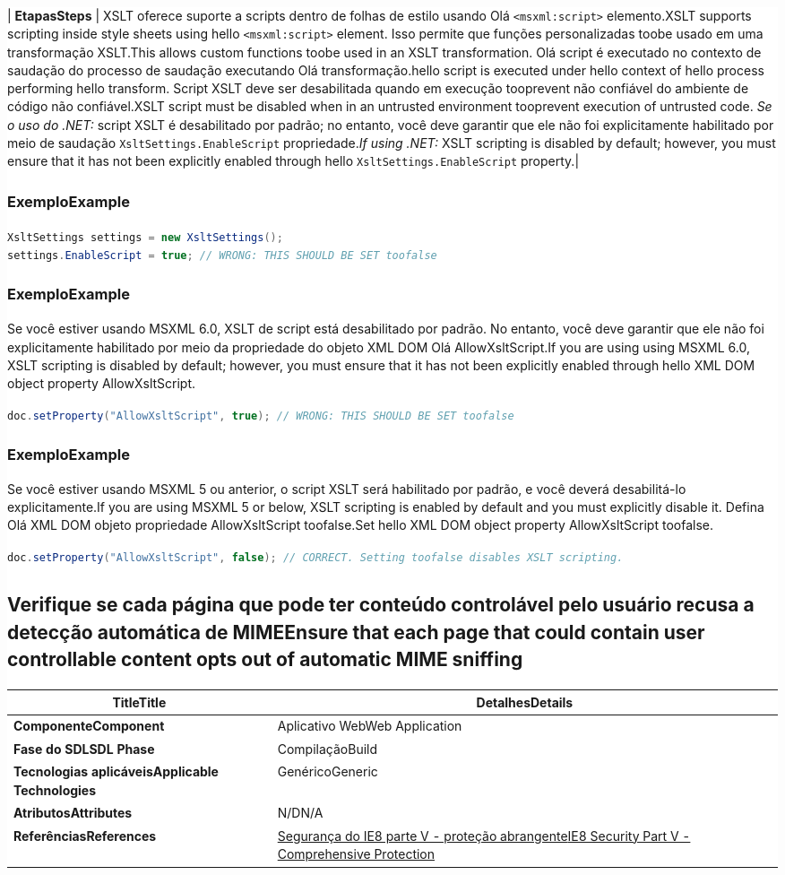 | <span data-ttu-id="c2ebc-146">**Etapas**</span><span class="sxs-lookup"><span data-stu-id="c2ebc-146">**Steps**</span></span> | <span data-ttu-id="c2ebc-147">XSLT oferece suporte a scripts dentro de folhas de estilo usando Olá `<msxml:script>` elemento.</span><span class="sxs-lookup"><span data-stu-id="c2ebc-147">XSLT supports scripting inside style sheets using hello `<msxml:script>` element.</span></span> <span data-ttu-id="c2ebc-148">Isso permite que funções personalizadas toobe usado em uma transformação XSLT.</span><span class="sxs-lookup"><span data-stu-id="c2ebc-148">This allows custom functions toobe used in an XSLT transformation.</span></span> <span data-ttu-id="c2ebc-149">Olá script é executado no contexto de saudação do processo de saudação executando Olá transformação.</span><span class="sxs-lookup"><span data-stu-id="c2ebc-149">hello script is executed under hello context of hello process performing hello transform.</span></span> <span data-ttu-id="c2ebc-150">Script XSLT deve ser desabilitada quando em execução tooprevent não confiável do ambiente de código não confiável.</span><span class="sxs-lookup"><span data-stu-id="c2ebc-150">XSLT script must be disabled when in an untrusted environment tooprevent execution of untrusted code.</span></span> <span data-ttu-id="c2ebc-151">*Se o uso do .NET:* script XSLT é desabilitado por padrão; no entanto, você deve garantir que ele não foi explicitamente habilitado por meio de saudação `XsltSettings.EnableScript` propriedade.</span><span class="sxs-lookup"><span data-stu-id="c2ebc-151">*If using .NET:* XSLT scripting is disabled by default; however, you must ensure that it has not been explicitly enabled through hello `XsltSettings.EnableScript` property.</span></span>|

### <a name="example"></a><span data-ttu-id="c2ebc-152">Exemplo</span><span class="sxs-lookup"><span data-stu-id="c2ebc-152">Example</span></span> 

```C#
XsltSettings settings = new XsltSettings();
settings.EnableScript = true; // WRONG: THIS SHOULD BE SET toofalse
```

### <a name="example"></a><span data-ttu-id="c2ebc-153">Exemplo</span><span class="sxs-lookup"><span data-stu-id="c2ebc-153">Example</span></span>
<span data-ttu-id="c2ebc-154">Se você estiver usando MSXML 6.0, XSLT de script está desabilitado por padrão. No entanto, você deve garantir que ele não foi explicitamente habilitado por meio da propriedade do objeto XML DOM Olá AllowXsltScript.</span><span class="sxs-lookup"><span data-stu-id="c2ebc-154">If you are using using MSXML 6.0, XSLT scripting is disabled by default; however, you must ensure that it has not been explicitly enabled through hello XML DOM object property AllowXsltScript.</span></span> 

```C#
doc.setProperty("AllowXsltScript", true); // WRONG: THIS SHOULD BE SET toofalse
```

### <a name="example"></a><span data-ttu-id="c2ebc-155">Exemplo</span><span class="sxs-lookup"><span data-stu-id="c2ebc-155">Example</span></span>
<span data-ttu-id="c2ebc-156">Se você estiver usando MSXML 5 ou anterior, o script XSLT será habilitado por padrão, e você deverá desabilitá-lo explicitamente.</span><span class="sxs-lookup"><span data-stu-id="c2ebc-156">If you are using MSXML 5 or below, XSLT scripting is enabled by default and you must explicitly disable it.</span></span> <span data-ttu-id="c2ebc-157">Defina Olá XML DOM objeto propriedade AllowXsltScript toofalse.</span><span class="sxs-lookup"><span data-stu-id="c2ebc-157">Set hello XML DOM object property AllowXsltScript toofalse.</span></span> 

```C#
doc.setProperty("AllowXsltScript", false); // CORRECT. Setting toofalse disables XSLT scripting.
```

## <span data-ttu-id="c2ebc-158"><a id="out-sniffing"></a>Verifique se cada página que pode ter conteúdo controlável pelo usuário recusa a detecção automática de MIME</span><span class="sxs-lookup"><span data-stu-id="c2ebc-158"><a id="out-sniffing"></a>Ensure that each page that could contain user controllable content opts out of automatic MIME sniffing</span></span>

| <span data-ttu-id="c2ebc-159">Title</span><span class="sxs-lookup"><span data-stu-id="c2ebc-159">Title</span></span>                   | <span data-ttu-id="c2ebc-160">Detalhes</span><span class="sxs-lookup"><span data-stu-id="c2ebc-160">Details</span></span>      |
| ----------------------- | ------------ |
| <span data-ttu-id="c2ebc-161">**Componente**</span><span class="sxs-lookup"><span data-stu-id="c2ebc-161">**Component**</span></span>               | <span data-ttu-id="c2ebc-162">Aplicativo Web</span><span class="sxs-lookup"><span data-stu-id="c2ebc-162">Web Application</span></span> | 
| <span data-ttu-id="c2ebc-163">**Fase do SDL**</span><span class="sxs-lookup"><span data-stu-id="c2ebc-163">**SDL Phase**</span></span>               | <span data-ttu-id="c2ebc-164">Compilação</span><span class="sxs-lookup"><span data-stu-id="c2ebc-164">Build</span></span> |  
| <span data-ttu-id="c2ebc-165">**Tecnologias aplicáveis**</span><span class="sxs-lookup"><span data-stu-id="c2ebc-165">**Applicable Technologies**</span></span> | <span data-ttu-id="c2ebc-166">Genérico</span><span class="sxs-lookup"><span data-stu-id="c2ebc-166">Generic</span></span> |
| <span data-ttu-id="c2ebc-167">**Atributos**</span><span class="sxs-lookup"><span data-stu-id="c2ebc-167">**Attributes**</span></span>              | <span data-ttu-id="c2ebc-168">N/D</span><span class="sxs-lookup"><span data-stu-id="c2ebc-168">N/A</span></span>  |
| <span data-ttu-id="c2ebc-169">**Referências**</span><span class="sxs-lookup"><span data-stu-id="c2ebc-169">**References**</span></span>              | [<span data-ttu-id="c2ebc-170">Segurança do IE8 parte V - proteção abrangente</span><span class="sxs-lookup"><span data-stu-id="c2ebc-170">IE8 Security Part V - Comprehensive Protection</span></span>](http://blogs.msdn.com/ie/archive/2008/07/02/ie8-security-part-v-comprehensive-protection.aspx)  |